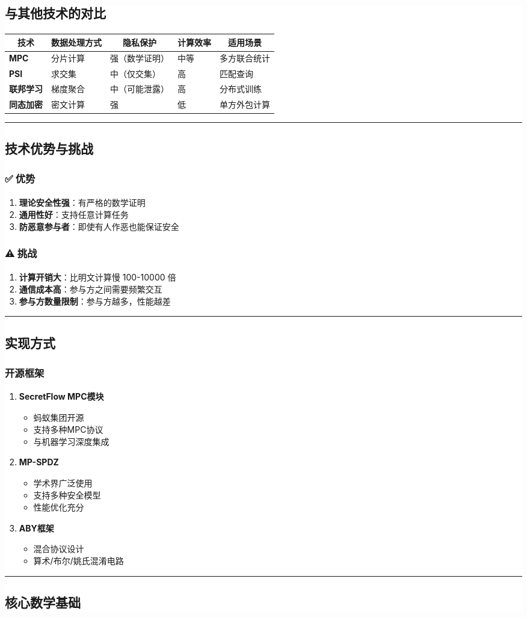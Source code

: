 
## 与其他技术的对比

| 技术 | 数据处理方式 | 隐私保护 | 计算效率 | 适用场景 |
|------|-------------|---------|---------|---------|
| **MPC** | 分片计算 | 强（数学证明） | 中等 | 多方联合统计 |
| **PSI** | 求交集 | 中（仅交集） | 高 | 匹配查询 |
| **联邦学习** | 梯度聚合 | 中（可能泄露） | 高 | 分布式训练 |
| **同态加密** | 密文计算 | 强 | 低 | 单方外包计算 |

---

## 技术优势与挑战

### ✅ 优势

1. **理论安全性强**：有严格的数学证明
2. **通用性好**：支持任意计算任务
3. **防恶意参与者**：即使有人作恶也能保证安全

### ⚠️ 挑战

1. **计算开销大**：比明文计算慢 100-10000 倍
2. **通信成本高**：参与方之间需要频繁交互
3. **参与方数量限制**：参与方越多，性能越差

---

## 实现方式

### 开源框架

1. **SecretFlow MPC模块**
   - 蚂蚁集团开源
   - 支持多种MPC协议
   - 与机器学习深度集成

2. **MP-SPDZ**
   - 学术界广泛使用
   - 支持多种安全模型
   - 性能优化充分

3. **ABY框架**
   - 混合协议设计
   - 算术/布尔/姚氏混淆电路

---

## 核心数学基础
